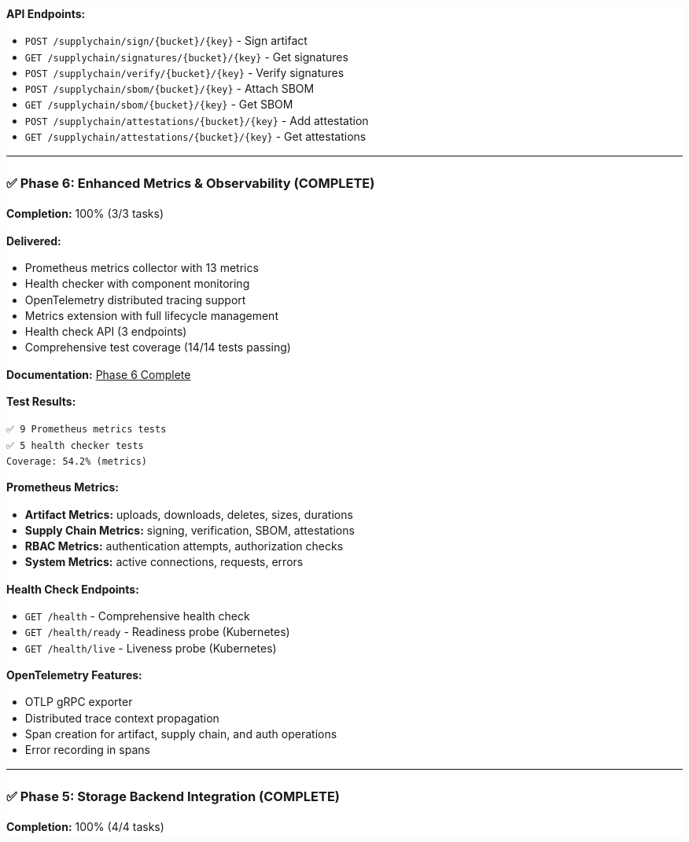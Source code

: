 **API Endpoints:**
- `POST /supplychain/sign/{bucket}/{key}` - Sign artifact
- `GET /supplychain/signatures/{bucket}/{key}` - Get signatures
- `POST /supplychain/verify/{bucket}/{key}` - Verify signatures
- `POST /supplychain/sbom/{bucket}/{key}` - Attach SBOM
- `GET /supplychain/sbom/{bucket}/{key}` - Get SBOM
- `POST /supplychain/attestations/{bucket}/{key}` - Add attestation
- `GET /supplychain/attestations/{bucket}/{key}` - Get attestations

---

### ✅ Phase 6: Enhanced Metrics & Observability (COMPLETE)

**Completion:** 100% (3/3 tasks)

**Delivered:**
- Prometheus metrics collector with 13 metrics
- Health checker with component monitoring
- OpenTelemetry distributed tracing support
- Metrics extension with full lifecycle management
- Health check API (3 endpoints)
- Comprehensive test coverage (14/14 tests passing)

**Documentation:** [Phase 6 Complete](PHASE6_COMPLETE.md)

**Test Results:**
```
✅ 9 Prometheus metrics tests
✅ 5 health checker tests
Coverage: 54.2% (metrics)
```

**Prometheus Metrics:**
- **Artifact Metrics:** uploads, downloads, deletes, sizes, durations
- **Supply Chain Metrics:** signing, verification, SBOM, attestations
- **RBAC Metrics:** authentication attempts, authorization checks
- **System Metrics:** active connections, requests, errors

**Health Check Endpoints:**
- `GET /health` - Comprehensive health check
- `GET /health/ready` - Readiness probe (Kubernetes)
- `GET /health/live` - Liveness probe (Kubernetes)

**OpenTelemetry Features:**
- OTLP gRPC exporter
- Distributed trace context propagation
- Span creation for artifact, supply chain, and auth operations
- Error recording in spans

---

### ✅ Phase 5: Storage Backend Integration (COMPLETE)

**Completion:** 100% (4/4 tasks)
